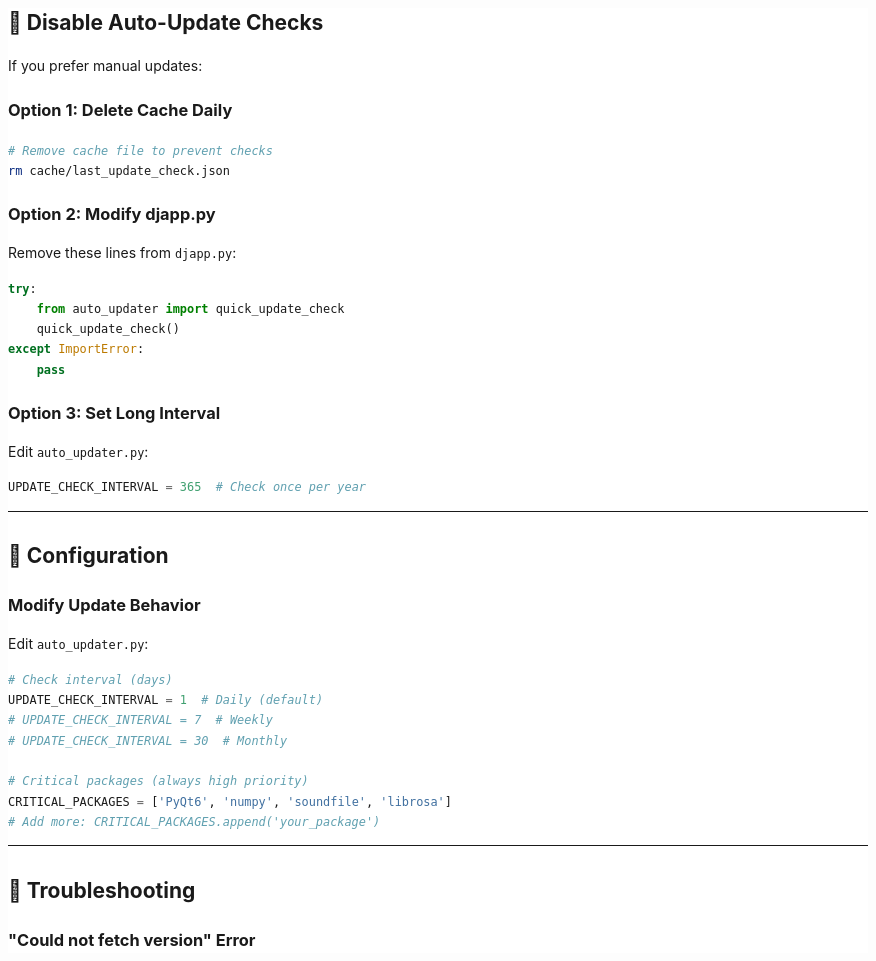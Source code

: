 ## 🚫 Disable Auto-Update Checks

If you prefer manual updates:

### Option 1: Delete Cache Daily
```bash
# Remove cache file to prevent checks
rm cache/last_update_check.json
```

### Option 2: Modify djapp.py
Remove these lines from `djapp.py`:
```python
try:
    from auto_updater import quick_update_check
    quick_update_check()
except ImportError:
    pass
```

### Option 3: Set Long Interval
Edit `auto_updater.py`:
```python
UPDATE_CHECK_INTERVAL = 365  # Check once per year
```

---

## 🔧 Configuration

### Modify Update Behavior

Edit `auto_updater.py`:

```python
# Check interval (days)
UPDATE_CHECK_INTERVAL = 1  # Daily (default)
# UPDATE_CHECK_INTERVAL = 7  # Weekly
# UPDATE_CHECK_INTERVAL = 30  # Monthly

# Critical packages (always high priority)
CRITICAL_PACKAGES = ['PyQt6', 'numpy', 'soundfile', 'librosa']
# Add more: CRITICAL_PACKAGES.append('your_package')
```

---

## 🐛 Troubleshooting

### "Could not fetch version" Error
